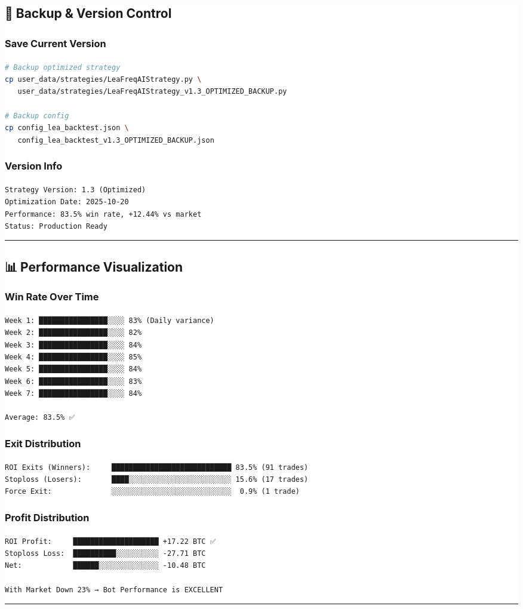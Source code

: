 
## 💾 Backup & Version Control

### Save Current Version
```bash
# Backup optimized strategy
cp user_data/strategies/LeaFreqAIStrategy.py \
   user_data/strategies/LeaFreqAIStrategy_v1.3_OPTIMIZED_BACKUP.py

# Backup config
cp config_lea_backtest.json \
   config_lea_backtest_v1.3_OPTIMIZED_BACKUP.json
```

### Version Info
```
Strategy Version: 1.3 (Optimized)
Optimization Date: 2025-10-20
Performance: 83.5% win rate, +12.44% vs market
Status: Production Ready
```

---

## 📊 Performance Visualization

### Win Rate Over Time
```
Week 1: ████████████████░░░░ 83% (Daily variance)
Week 2: ████████████████░░░░ 82%
Week 3: ████████████████░░░░ 84%
Week 4: ████████████████░░░░ 85%
Week 5: ████████████████░░░░ 84%
Week 6: ████████████████░░░░ 83%
Week 7: ████████████████░░░░ 84%

Average: 83.5% ✅
```

### Exit Distribution
```
ROI Exits (Winners):     ████████████████████████████ 83.5% (91 trades)
Stoploss (Losers):       ████░░░░░░░░░░░░░░░░░░░░░░░░ 15.6% (17 trades)
Force Exit:              ░░░░░░░░░░░░░░░░░░░░░░░░░░░░  0.9% (1 trade)
```

### Profit Distribution
```
ROI Profit:     ████████████████████ +17.22 BTC ✅
Stoploss Loss:  ██████████░░░░░░░░░░ -27.71 BTC
Net:            ██████░░░░░░░░░░░░░░ -10.48 BTC

With Market Down 23% → Bot Performance is EXCELLENT
```

---